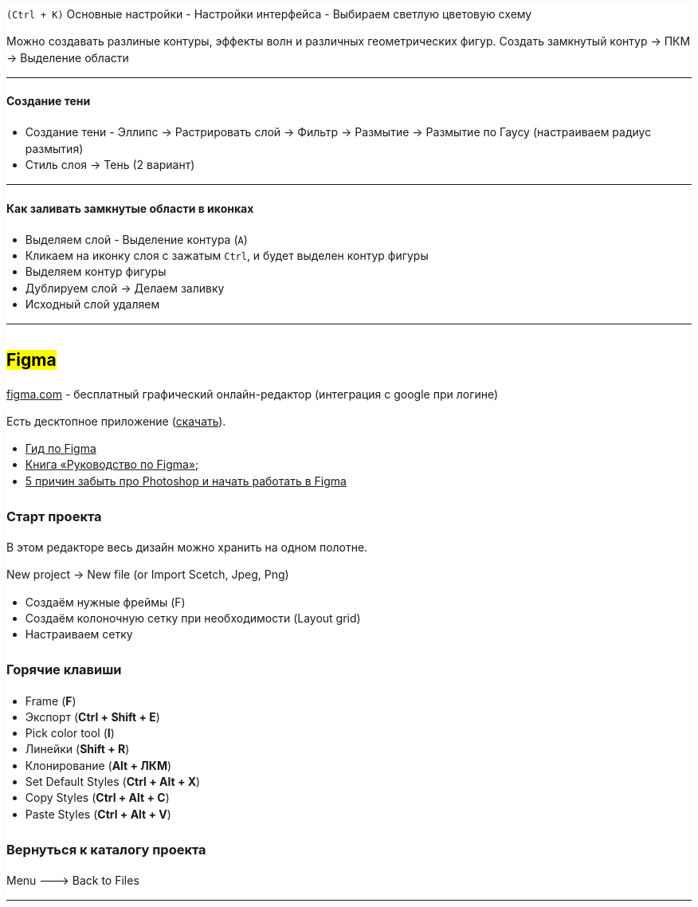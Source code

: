   ```(Ctrl + K)``` Основные настройки - Настройки интерфейса - Выбираем светлую цветовую схему

Можно создавать разлиные контуры, эффекты волн и различных геометрических фигур. Создать замкнутый контур -> ПКМ -> Выделение области

---

#### Создание тени

- Создание тени - Эллипс -> Растрировать слой -> Фильтр -> Размытие -> Размытие по Гаусу (настраиваем радиус размытия)
- Стиль слоя -> Тень (2 вариант)

---

#### Как заливать замкнутые области в иконках

- Выделяем слой - Выделение контура (```А```)
- Кликаем на иконку слоя с зажатым ```Ctrl```, и будет выделен контур фигуры
- Выделяем контур фигуры
- Дублируем слой -> Делаем заливку
- Исходный слой удаляем

---

## <mark>Figma</mark>

[figma.com](https://www.figma.com/) - бесплатный графический онлайн-редактор (интеграция с google при логине)

Есть десктопное приложение ([скачать](https://www.figma.com/downloads/)).

- [Гид по Figma](https://tilda.education/articles-figma)
- [Книга «Руководство по Figma»](https://slashdesigner.ru/figma-guide);
- [5 причин забыть про Photoshop и начать работать в Figma](https://dzen.ru/media/id/5ab7f76c4bf161c61769f748/5-prichin-zabyt-pro-photoshop-i-nachat-rabotat-v-figma-5ab803c255876bcbdd35fe91?utm_source=serp)

### Старт проекта

В этом редакторе весь дизайн можно хранить на одном полотне.

New project -> New file (or Import Scetch, Jpeg, Png)

- Создаём нужные фреймы (F)
- Создаём колоночную сетку при необходимости (Layout grid)
- Настраиваем сетку

### Горячие клавиши

- Frame (**F**)
- Экспорт (**Ctrl + Shift + E**)
- Pick color tool (**I**)
- Линейки (**Shift + R**)
- Клонирование (**Alt + ЛКМ**)
- Set Default Styles (**Ctrl + Alt + X**)
- Copy Styles (**Ctrl + Alt + C**)
- Paste Styles (**Ctrl + Alt + V**)

### Вернуться к каталогу проекта

Menu ---> Back to Files

---
  ```